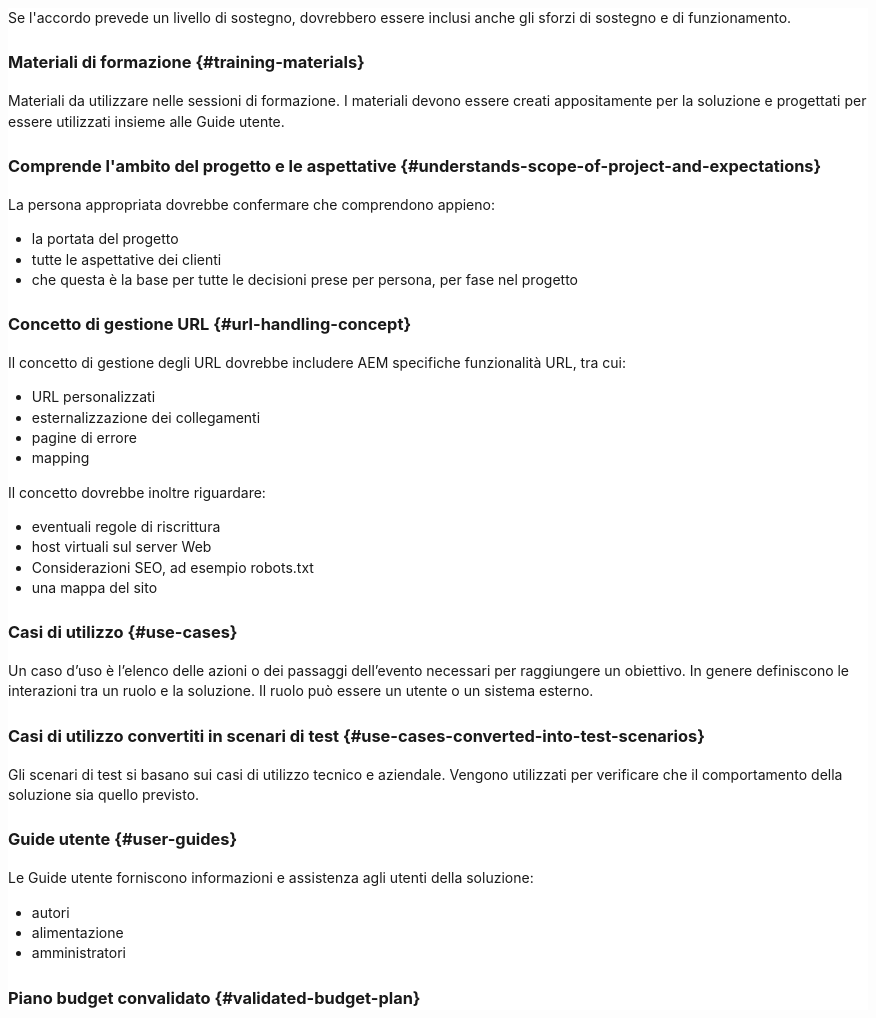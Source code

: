 Se l&#39;accordo prevede un livello di sostegno, dovrebbero essere inclusi anche gli sforzi di sostegno e di funzionamento.

### Materiali di formazione {#training-materials}

Materiali da utilizzare nelle sessioni di formazione. I materiali devono essere creati appositamente per la soluzione e progettati per essere utilizzati insieme alle Guide utente.

### Comprende l&#39;ambito del progetto e le aspettative {#understands-scope-of-project-and-expectations}

La persona appropriata dovrebbe confermare che comprendono appieno:

* la portata del progetto
* tutte le aspettative dei clienti
* che questa è la base per tutte le decisioni prese per persona, per fase nel progetto

### Concetto di gestione URL {#url-handling-concept}

Il concetto di gestione degli URL dovrebbe includere AEM specifiche funzionalità URL, tra cui:

* URL personalizzati
* esternalizzazione dei collegamenti
* pagine di errore
* mapping

Il concetto dovrebbe inoltre riguardare:

* eventuali regole di riscrittura
* host virtuali sul server Web
* Considerazioni SEO, ad esempio robots.txt
* una mappa del sito

### Casi di utilizzo {#use-cases}

Un caso d’uso è l’elenco delle azioni o dei passaggi dell’evento necessari per raggiungere un obiettivo. In genere definiscono le interazioni tra un ruolo e la soluzione. Il ruolo può essere un utente o un sistema esterno.

### Casi di utilizzo convertiti in scenari di test {#use-cases-converted-into-test-scenarios}

Gli scenari di test si basano sui casi di utilizzo tecnico e aziendale. Vengono utilizzati per verificare che il comportamento della soluzione sia quello previsto.

### Guide utente {#user-guides}

Le Guide utente forniscono informazioni e assistenza agli utenti della soluzione:

* autori
* alimentazione
* amministratori

### Piano budget convalidato {#validated-budget-plan}

